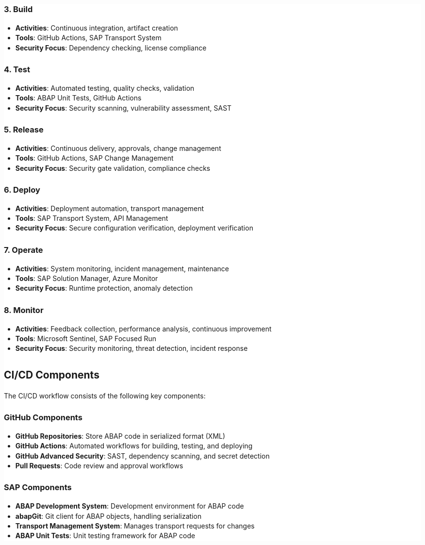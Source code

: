 ### 3. Build

- **Activities**: Continuous integration, artifact creation
- **Tools**: GitHub Actions, SAP Transport System
- **Security Focus**: Dependency checking, license compliance

### 4. Test

- **Activities**: Automated testing, quality checks, validation
- **Tools**: ABAP Unit Tests, GitHub Actions
- **Security Focus**: Security scanning, vulnerability assessment, SAST

### 5. Release

- **Activities**: Continuous delivery, approvals, change management
- **Tools**: GitHub Actions, SAP Change Management
- **Security Focus**: Security gate validation, compliance checks

### 6. Deploy

- **Activities**: Deployment automation, transport management
- **Tools**: SAP Transport System, API Management
- **Security Focus**: Secure configuration verification, deployment verification

### 7. Operate

- **Activities**: System monitoring, incident management, maintenance
- **Tools**: SAP Solution Manager, Azure Monitor
- **Security Focus**: Runtime protection, anomaly detection

### 8. Monitor

- **Activities**: Feedback collection, performance analysis, continuous improvement
- **Tools**: Microsoft Sentinel, SAP Focused Run
- **Security Focus**: Security monitoring, threat detection, incident response

## CI/CD Components

The CI/CD workflow consists of the following key components:

### GitHub Components

- **GitHub Repositories**: Store ABAP code in serialized format (XML)
- **GitHub Actions**: Automated workflows for building, testing, and deploying
- **GitHub Advanced Security**: SAST, dependency scanning, and secret detection
- **Pull Requests**: Code review and approval workflows

### SAP Components

- **ABAP Development System**: Development environment for ABAP code
- **abapGit**: Git client for ABAP objects, handling serialization
- **Transport Management System**: Manages transport requests for changes
- **ABAP Unit Tests**: Unit testing framework for ABAP code
